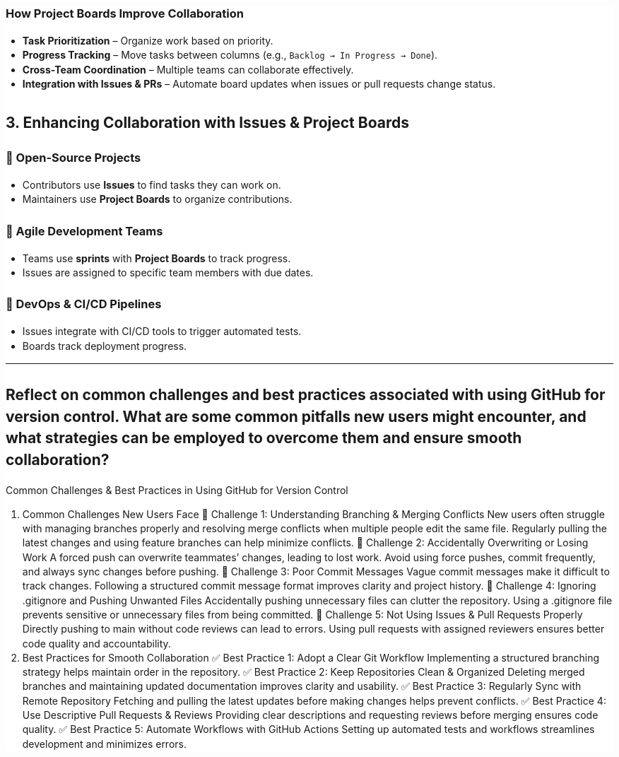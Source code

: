 ### **How Project Boards Improve Collaboration**  
- **Task Prioritization** – Organize work based on priority.  
- **Progress Tracking** – Move tasks between columns (e.g., `Backlog → In Progress → Done`).  
- **Cross-Team Coordination** – Multiple teams can collaborate effectively.  
- **Integration with Issues & PRs** – Automate board updates when issues or pull requests change status.  


## **3. Enhancing Collaboration with Issues & Project Boards**  

### **🔹 Open-Source Projects**  
- Contributors use **Issues** to find tasks they can work on.  
- Maintainers use **Project Boards** to organize contributions.  

### **🔹 Agile Development Teams**  
- Teams use **sprints** with **Project Boards** to track progress.  
- Issues are assigned to specific team members with due dates.  

### **🔹 DevOps & CI/CD Pipelines**  
- Issues integrate with CI/CD tools to trigger automated tests.  
- Boards track deployment progress.  

---


## Reflect on common challenges and best practices associated with using GitHub for version control. What are some common pitfalls new users might encounter, and what strategies can be employed to overcome them and ensure smooth collaboration?
Common Challenges & Best Practices in Using GitHub for Version Control
1. Common Challenges New Users Face
🔹 Challenge 1: Understanding Branching & Merging Conflicts
New users often struggle with managing branches properly and resolving merge conflicts when multiple people edit the same file.
Regularly pulling the latest changes and using feature branches can help minimize conflicts.
🔹 Challenge 2: Accidentally Overwriting or Losing Work
A forced push can overwrite teammates’ changes, leading to lost work.
Avoid using force pushes, commit frequently, and always sync changes before pushing.
🔹 Challenge 3: Poor Commit Messages
Vague commit messages make it difficult to track changes.
Following a structured commit message format improves clarity and project history.
🔹 Challenge 4: Ignoring .gitignore and Pushing Unwanted Files
Accidentally pushing unnecessary files can clutter the repository.
Using a .gitignore file prevents sensitive or unnecessary files from being committed.
🔹 Challenge 5: Not Using Issues & Pull Requests Properly
Directly pushing to main without code reviews can lead to errors.
Using pull requests with assigned reviewers ensures better code quality and accountability.
2. Best Practices for Smooth Collaboration
✅ Best Practice 1: Adopt a Clear Git Workflow
Implementing a structured branching strategy helps maintain order in the repository.
✅ Best Practice 2: Keep Repositories Clean & Organized
Deleting merged branches and maintaining updated documentation improves clarity and usability.
✅ Best Practice 3: Regularly Sync with Remote Repository
Fetching and pulling the latest updates before making changes helps prevent conflicts.
✅ Best Practice 4: Use Descriptive Pull Requests & Reviews
Providing clear descriptions and requesting reviews before merging ensures code quality.
✅ Best Practice 5: Automate Workflows with GitHub Actions
Setting up automated tests and workflows streamlines development and minimizes errors.

